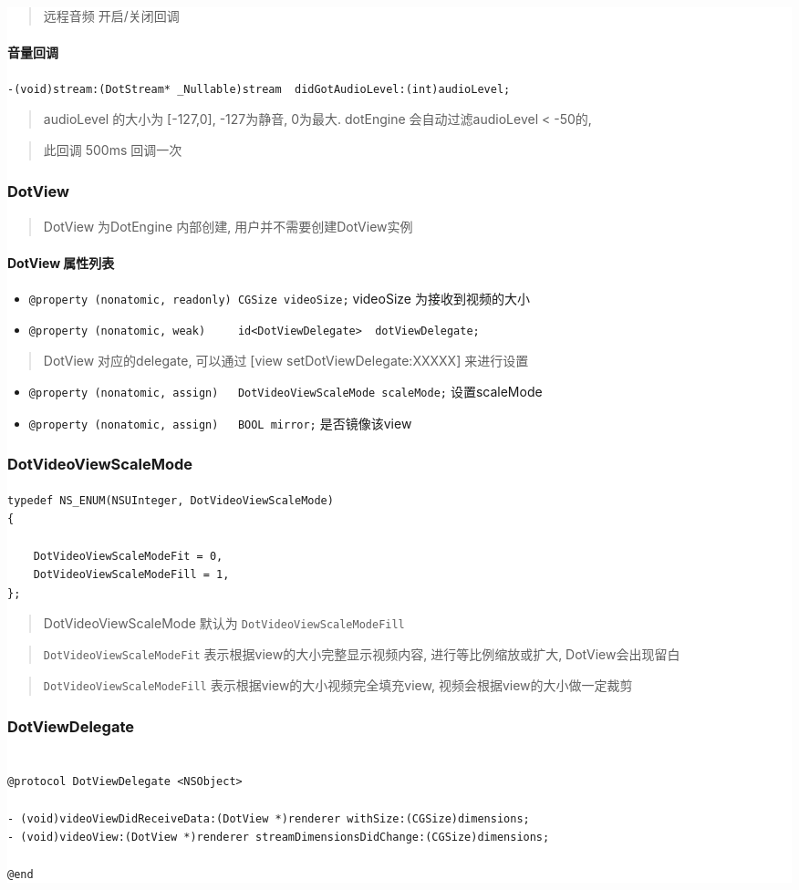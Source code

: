 > 远程音频 开启/关闭回调 


#### 音量回调

`-(void)stream:(DotStream* _Nullable)stream  didGotAudioLevel:(int)audioLevel;`

>  audioLevel 的大小为 [-127,0], -127为静音, 0为最大. dotEngine 会自动过滤audioLevel < -50的, 

>  此回调 500ms 回调一次 



### DotView 


> DotView 为DotEngine 内部创建, 用户并不需要创建DotView实例


#### DotView 属性列表

- `@property (nonatomic, readonly) CGSize videoSize;` videoSize 为接收到视频的大小

- `@property (nonatomic, weak)     id<DotViewDelegate>  dotViewDelegate;` 

> DotView 对应的delegate, 可以通过 [view setDotViewDelegate:XXXXX] 来进行设置

- `@property (nonatomic, assign)   DotVideoViewScaleMode scaleMode;`  设置scaleMode

- `@property (nonatomic, assign)   BOOL mirror;`   是否镜像该view



### DotVideoViewScaleMode

```
typedef NS_ENUM(NSUInteger, DotVideoViewScaleMode)
{
    
    DotVideoViewScaleModeFit = 0,
    DotVideoViewScaleModeFill = 1,
};
```

> DotVideoViewScaleMode 默认为 `DotVideoViewScaleModeFill`

> `DotVideoViewScaleModeFit`  表示根据view的大小完整显示视频内容, 进行等比例缩放或扩大, DotView会出现留白

> `DotVideoViewScaleModeFill` 表示根据view的大小视频完全填充view, 视频会根据view的大小做一定裁剪


### DotViewDelegate


```

@protocol DotViewDelegate <NSObject>

- (void)videoViewDidReceiveData:(DotView *)renderer withSize:(CGSize)dimensions;
- (void)videoView:(DotView *)renderer streamDimensionsDidChange:(CGSize)dimensions;

@end

``` 

